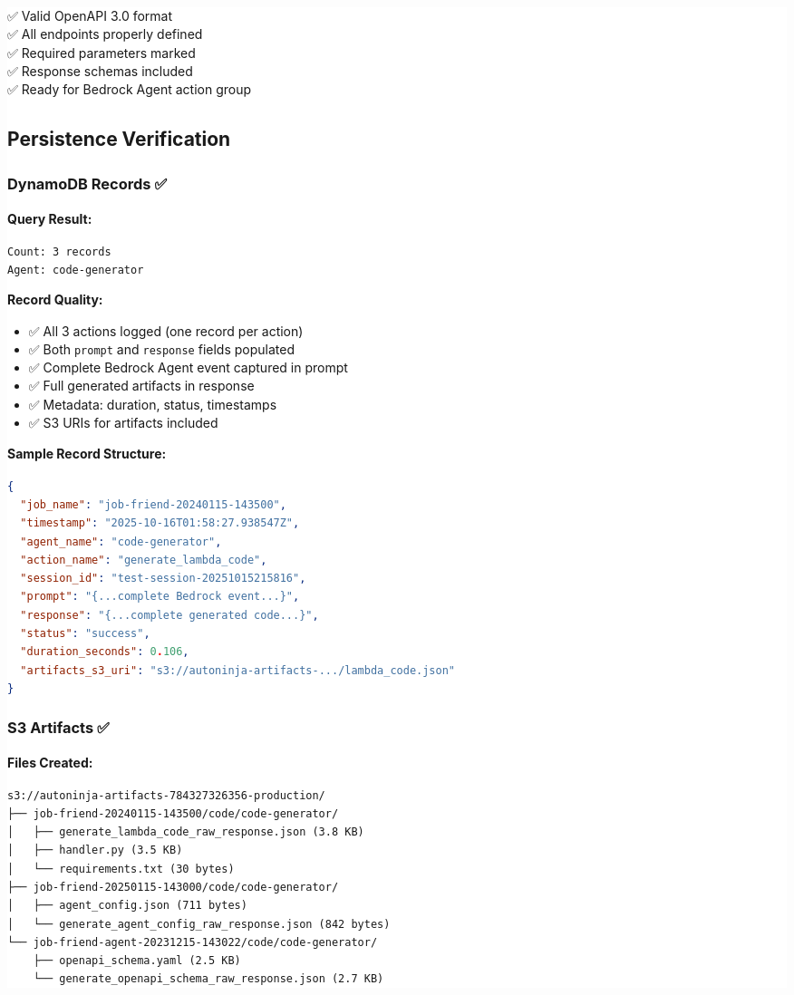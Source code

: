 ✅ Valid OpenAPI 3.0 format  
✅ All endpoints properly defined  
✅ Required parameters marked  
✅ Response schemas included  
✅ Ready for Bedrock Agent action group

## Persistence Verification

### DynamoDB Records ✅

**Query Result:**
```bash
Count: 3 records
Agent: code-generator
```

**Record Quality:**
- ✅ All 3 actions logged (one record per action)
- ✅ Both `prompt` and `response` fields populated
- ✅ Complete Bedrock Agent event captured in prompt
- ✅ Full generated artifacts in response
- ✅ Metadata: duration, status, timestamps
- ✅ S3 URIs for artifacts included

**Sample Record Structure:**
```json
{
  "job_name": "job-friend-20240115-143500",
  "timestamp": "2025-10-16T01:58:27.938547Z",
  "agent_name": "code-generator",
  "action_name": "generate_lambda_code",
  "session_id": "test-session-20251015215816",
  "prompt": "{...complete Bedrock event...}",
  "response": "{...complete generated code...}",
  "status": "success",
  "duration_seconds": 0.106,
  "artifacts_s3_uri": "s3://autoninja-artifacts-.../lambda_code.json"
}
```

### S3 Artifacts ✅

**Files Created:**
```
s3://autoninja-artifacts-784327326356-production/
├── job-friend-20240115-143500/code/code-generator/
│   ├── generate_lambda_code_raw_response.json (3.8 KB)
│   ├── handler.py (3.5 KB)
│   └── requirements.txt (30 bytes)
├── job-friend-20250115-143000/code/code-generator/
│   ├── agent_config.json (711 bytes)
│   └── generate_agent_config_raw_response.json (842 bytes)
└── job-friend-agent-20231215-143022/code/code-generator/
    ├── openapi_schema.yaml (2.5 KB)
    └── generate_openapi_schema_raw_response.json (2.7 KB)
```
